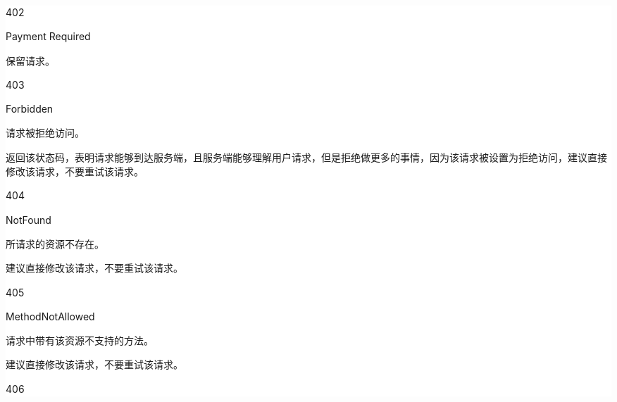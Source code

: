 <tr id="r02caa56bd98642339d0fd7d6f4e24db2"><td class="cellrowborder" valign="top" width="8%" headers="mcps1.2.4.1.1 "><p id="abe0b820fd1e94a499679a52e92ac3884"><a name="abe0b820fd1e94a499679a52e92ac3884"></a><a name="abe0b820fd1e94a499679a52e92ac3884"></a>402</p>
</td>
<td class="cellrowborder" valign="top" width="32%" headers="mcps1.2.4.1.2 "><p id="aa029174cf10247019ff6a97624238427"><a name="aa029174cf10247019ff6a97624238427"></a><a name="aa029174cf10247019ff6a97624238427"></a>Payment Required</p>
</td>
<td class="cellrowborder" valign="top" width="60%" headers="mcps1.2.4.1.3 "><p id="a995a9510740440bb8499077f67c1f49e"><a name="a995a9510740440bb8499077f67c1f49e"></a><a name="a995a9510740440bb8499077f67c1f49e"></a>保留请求。</p>
</td>
</tr>
<tr id="rc833d3ba51a04c43bdc74899046e97d3"><td class="cellrowborder" valign="top" width="8%" headers="mcps1.2.4.1.1 "><p id="a919b6adc826849fcb7a39db838fe911a"><a name="a919b6adc826849fcb7a39db838fe911a"></a><a name="a919b6adc826849fcb7a39db838fe911a"></a>403</p>
</td>
<td class="cellrowborder" valign="top" width="32%" headers="mcps1.2.4.1.2 "><p id="a1c7a1f59fd044f378b3d2af334a86191"><a name="a1c7a1f59fd044f378b3d2af334a86191"></a><a name="a1c7a1f59fd044f378b3d2af334a86191"></a>Forbidden</p>
</td>
<td class="cellrowborder" valign="top" width="60%" headers="mcps1.2.4.1.3 "><p id="a9620e1312a4046c0be2b16a6c5392493"><a name="a9620e1312a4046c0be2b16a6c5392493"></a><a name="a9620e1312a4046c0be2b16a6c5392493"></a>请求被拒绝访问。</p>
<p id="a24526889b88a482781b8dee97061b5ee"><a name="a24526889b88a482781b8dee97061b5ee"></a><a name="a24526889b88a482781b8dee97061b5ee"></a>返回该状态码，表明请求能够到达服务端，且服务端能够理解用户请求，但是拒绝做更多的事情，因为该请求被设置为拒绝访问，建议直接修改该请求，不要重试该请求。</p>
</td>
</tr>
<tr id="rcc240dad303c47caa16a2610dfb2b0a7"><td class="cellrowborder" valign="top" width="8%" headers="mcps1.2.4.1.1 "><p id="ac6e272275d8344b78aff7e90765ccf8c"><a name="ac6e272275d8344b78aff7e90765ccf8c"></a><a name="ac6e272275d8344b78aff7e90765ccf8c"></a>404</p>
</td>
<td class="cellrowborder" valign="top" width="32%" headers="mcps1.2.4.1.2 "><p id="a30ee3a65b167493495889c32bf2e56e0"><a name="a30ee3a65b167493495889c32bf2e56e0"></a><a name="a30ee3a65b167493495889c32bf2e56e0"></a>NotFound</p>
</td>
<td class="cellrowborder" valign="top" width="60%" headers="mcps1.2.4.1.3 "><p id="a87ff3ba2ddd343eba394e0c94e77a818"><a name="a87ff3ba2ddd343eba394e0c94e77a818"></a><a name="a87ff3ba2ddd343eba394e0c94e77a818"></a>所请求的资源不存在。</p>
<p id="a03279c803c9e499d88a44e7d8813b76a"><a name="a03279c803c9e499d88a44e7d8813b76a"></a><a name="a03279c803c9e499d88a44e7d8813b76a"></a>建议直接修改该请求，不要重试该请求。</p>
</td>
</tr>
<tr id="r9513553e25694702b3671c7153949d65"><td class="cellrowborder" valign="top" width="8%" headers="mcps1.2.4.1.1 "><p id="a7485264f5b5848839cebc39fb4fd0b2b"><a name="a7485264f5b5848839cebc39fb4fd0b2b"></a><a name="a7485264f5b5848839cebc39fb4fd0b2b"></a>405</p>
</td>
<td class="cellrowborder" valign="top" width="32%" headers="mcps1.2.4.1.2 "><p id="ac13abcc161a44727a622903cdeb9959f"><a name="ac13abcc161a44727a622903cdeb9959f"></a><a name="ac13abcc161a44727a622903cdeb9959f"></a>MethodNotAllowed</p>
</td>
<td class="cellrowborder" valign="top" width="60%" headers="mcps1.2.4.1.3 "><p id="afe44da959f0f4f66b3d66f3fab7526f6"><a name="afe44da959f0f4f66b3d66f3fab7526f6"></a><a name="afe44da959f0f4f66b3d66f3fab7526f6"></a>请求中带有该资源不支持的方法。</p>
<p id="a824f8bb01c9f4829bea8c4be4f36d9fc"><a name="a824f8bb01c9f4829bea8c4be4f36d9fc"></a><a name="a824f8bb01c9f4829bea8c4be4f36d9fc"></a>建议直接修改该请求，不要重试该请求。</p>
</td>
</tr>
<tr id="r61b09bc1f6e44b5190befb3ef1e0bf29"><td class="cellrowborder" valign="top" width="8%" headers="mcps1.2.4.1.1 "><p id="a0c9b78ce39a5465f82c158c15c9da57c"><a name="a0c9b78ce39a5465f82c158c15c9da57c"></a><a name="a0c9b78ce39a5465f82c158c15c9da57c"></a>406</p>
</td>